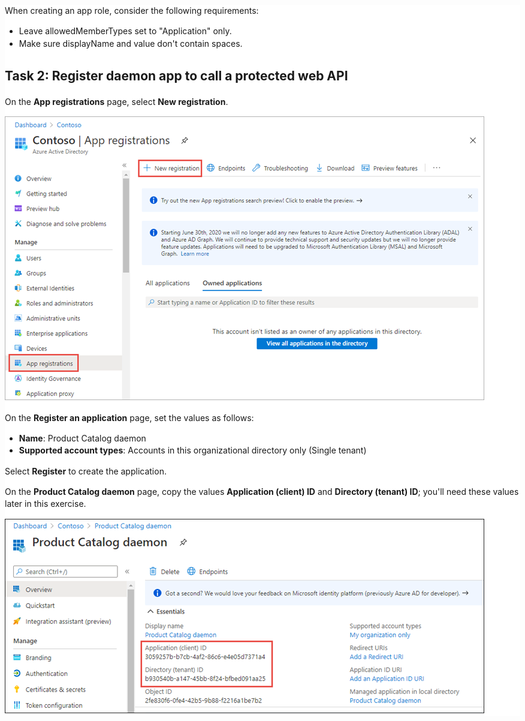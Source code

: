 When creating an app role, consider the following requirements:

- Leave allowedMemberTypes set to "Application" only.
- Make sure displayName and value don't contain spaces.

## Task 2: Register daemon app to call a protected web API

On the **App registrations** page, select **New registration**.

![Screenshot of App Registrations page](../../../Linked_Image_Files/01-04-azure-ad-portal-new-app-00.png)

On the **Register an application** page, set the values as follows:

- **Name**: Product Catalog daemon
- **Supported account types**: Accounts in this organizational directory only (Single tenant)

Select **Register** to create the application.

On the **Product Catalog daemon** page, copy the values **Application (client) ID** and **Directory (tenant) ID**; you'll need these values later in this exercise.

![Screenshot of the application ID of the new app registration for the daemon app](../../../Linked_Image_Files/01-04-07-azure-ad-portal-new-app-details.png)
